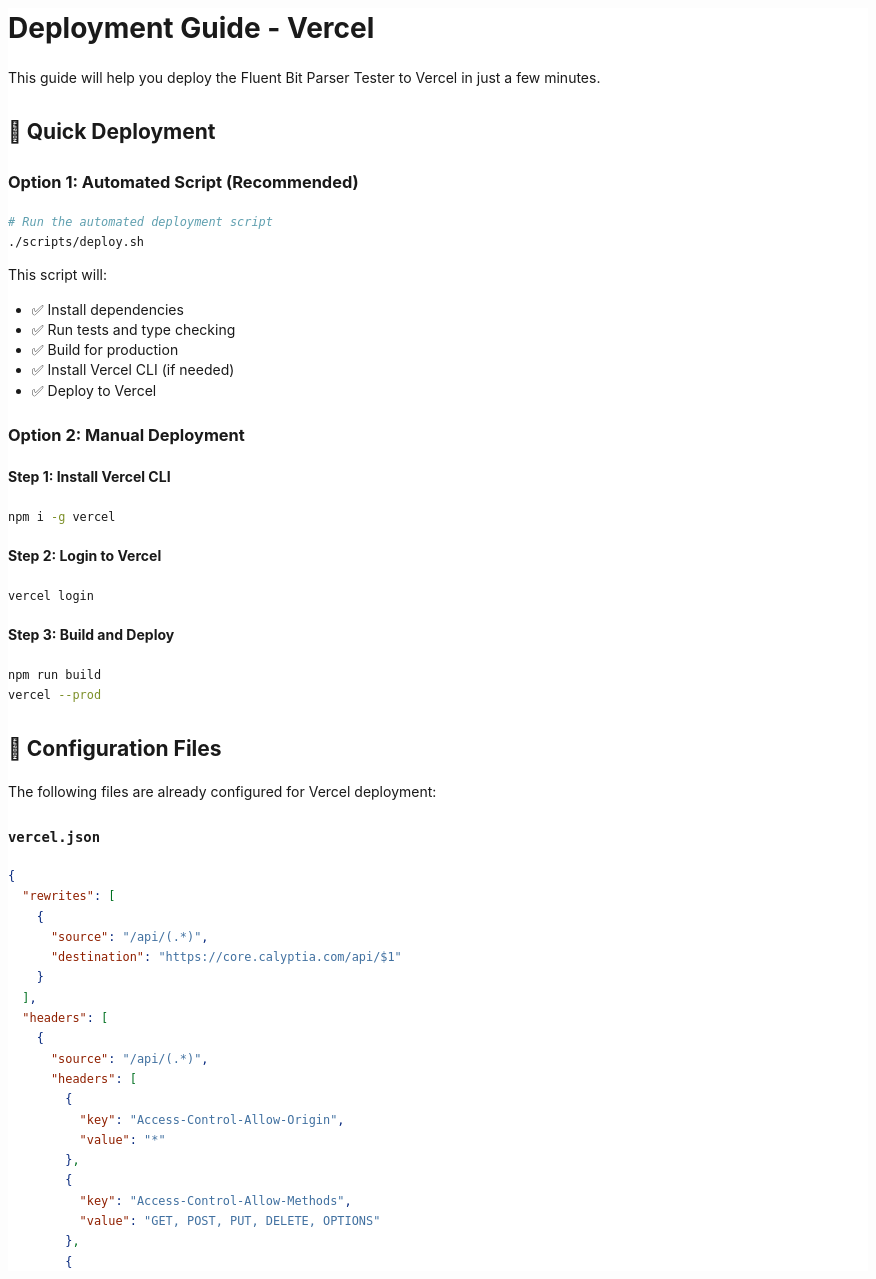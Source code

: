 # Deployment Guide - Vercel

This guide will help you deploy the Fluent Bit Parser Tester to Vercel in just a few minutes.

## 🚀 Quick Deployment

### Option 1: Automated Script (Recommended)

```bash
# Run the automated deployment script
./scripts/deploy.sh
```

This script will:
- ✅ Install dependencies
- ✅ Run tests and type checking
- ✅ Build for production
- ✅ Install Vercel CLI (if needed)
- ✅ Deploy to Vercel

### Option 2: Manual Deployment

#### Step 1: Install Vercel CLI
```bash
npm i -g vercel
```

#### Step 2: Login to Vercel
```bash
vercel login
```

#### Step 3: Build and Deploy
```bash
npm run build
vercel --prod
```

## 🔧 Configuration Files

The following files are already configured for Vercel deployment:

### `vercel.json`
```json
{
  "rewrites": [
    {
      "source": "/api/(.*)",
      "destination": "https://core.calyptia.com/api/$1"
    }
  ],
  "headers": [
    {
      "source": "/api/(.*)",
      "headers": [
        {
          "key": "Access-Control-Allow-Origin",
          "value": "*"
        },
        {
          "key": "Access-Control-Allow-Methods",
          "value": "GET, POST, PUT, DELETE, OPTIONS"
        },
        {
```